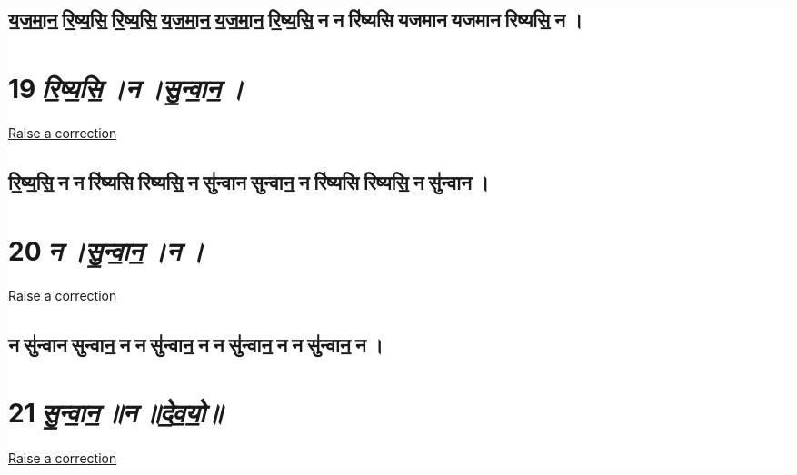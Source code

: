 ## य॒ज॒मा॒न॒ रि॒ष्य॒सि॒ रि॒ष्य॒सि॒ य॒ज॒मा॒न॒ य॒ज॒मा॒न॒ रि॒ष्य॒सि॒ न न रि॑ष्यसि यजमान यजमान रिष्यसि॒ न । ##


# 19  _रि॒ष्य॒सि॒ ।न ।सु॒न्वा॒न॒ ।_ #  



 [Raise a correction](https://github.com/hvram1/baraha2unicode/issues/new?title=Panchasat+-+TS+1.8.22.4+Vakhyam+-19&body=%E0%A4%B0%E0%A4%BF%E0%A5%92%E0%A4%B7%E0%A5%8D%E0%A4%AF%E0%A5%92%E0%A4%B8%E0%A4%BF%E0%A5%92+%E0%A5%A4%E0%A4%A8+%E0%A5%A4%E0%A4%B8%E0%A5%81%E0%A5%92%E0%A4%A8%E0%A5%8D%E0%A4%B5%E0%A4%BE%E0%A5%92%E0%A4%A8%E0%A5%92+%E0%A5%A4%0A%0A%0A%E0%A4%B0%E0%A4%BF%E0%A5%92%E0%A4%B7%E0%A5%8D%E0%A4%AF%E0%A5%92%E0%A4%B8%E0%A4%BF%E0%A5%92+%E0%A4%A8+%E0%A4%A8+%E0%A4%B0%E0%A4%BF%E0%A5%91%E0%A4%B7%E0%A5%8D%E0%A4%AF%E0%A4%B8%E0%A4%BF+%E0%A4%B0%E0%A4%BF%E0%A4%B7%E0%A5%8D%E0%A4%AF%E0%A4%B8%E0%A4%BF%E0%A5%92+%E0%A4%A8+%E0%A4%B8%E0%A5%81%E0%A5%91%E0%A4%A8%E0%A5%8D%E0%A4%B5%E0%A4%BE%E0%A4%A8+%E0%A4%B8%E0%A5%81%E0%A4%A8%E0%A5%8D%E0%A4%B5%E0%A4%BE%E0%A4%A8%E0%A5%92+%E0%A4%A8+%E0%A4%B0%E0%A4%BF%E0%A5%91%E0%A4%B7%E0%A5%8D%E0%A4%AF%E0%A4%B8%E0%A4%BF+%E0%A4%B0%E0%A4%BF%E0%A4%B7%E0%A5%8D%E0%A4%AF%E0%A4%B8%E0%A4%BF%E0%A5%92+%E0%A4%A8+%E0%A4%B8%E0%A5%81%E0%A5%91%E0%A4%A8%E0%A5%8D%E0%A4%B5%E0%A4%BE%E0%A4%A8+%E0%A5%A4&labels=%E0%A4%A4%E0%A5%88%E0%A4%A4%E0%A5%8D%E0%A4%B0%E0%A4%BF%E0%A4%AF+%E0%A4%B8%E0%A4%82%E0%A4%B8%E0%A4%BF%E0%A4%A4%E0%A4%BE+%E0%A4%98%E0%A4%A8+%E0%A4%AA%E0%A4%BE%E0%A4%A0)

## रि॒ष्य॒सि॒ न न रि॑ष्यसि रिष्यसि॒ न सु॑न्वान सुन्वान॒ न रि॑ष्यसि रिष्यसि॒ न सु॑न्वान । ##


# 20  _न ।सु॒न्वा॒न॒ ।न ।_ #  



 [Raise a correction](https://github.com/hvram1/baraha2unicode/issues/new?title=Panchasat+-+TS+1.8.22.4+Vakhyam+-20&body=%E0%A4%A8+%E0%A5%A4%E0%A4%B8%E0%A5%81%E0%A5%92%E0%A4%A8%E0%A5%8D%E0%A4%B5%E0%A4%BE%E0%A5%92%E0%A4%A8%E0%A5%92+%E0%A5%A4%E0%A4%A8+%E0%A5%A4%0A%0A%0A%E0%A4%A8+%E0%A4%B8%E0%A5%81%E0%A5%91%E0%A4%A8%E0%A5%8D%E0%A4%B5%E0%A4%BE%E0%A4%A8+%E0%A4%B8%E0%A5%81%E0%A4%A8%E0%A5%8D%E0%A4%B5%E0%A4%BE%E0%A4%A8%E0%A5%92+%E0%A4%A8+%E0%A4%A8+%E0%A4%B8%E0%A5%81%E0%A5%91%E0%A4%A8%E0%A5%8D%E0%A4%B5%E0%A4%BE%E0%A4%A8%E0%A5%92+%E0%A4%A8+%E0%A4%A8+%E0%A4%B8%E0%A5%81%E0%A5%91%E0%A4%A8%E0%A5%8D%E0%A4%B5%E0%A4%BE%E0%A4%A8%E0%A5%92+%E0%A4%A8+%E0%A4%A8+%E0%A4%B8%E0%A5%81%E0%A5%91%E0%A4%A8%E0%A5%8D%E0%A4%B5%E0%A4%BE%E0%A4%A8%E0%A5%92+%E0%A4%A8+%E0%A5%A4&labels=%E0%A4%A4%E0%A5%88%E0%A4%A4%E0%A5%8D%E0%A4%B0%E0%A4%BF%E0%A4%AF+%E0%A4%B8%E0%A4%82%E0%A4%B8%E0%A4%BF%E0%A4%A4%E0%A4%BE+%E0%A4%98%E0%A4%A8+%E0%A4%AA%E0%A4%BE%E0%A4%A0)

## न सु॑न्वान सुन्वान॒ न न सु॑न्वान॒ न न सु॑न्वान॒ न न सु॑न्वान॒ न । ##


# 21  _सु॒न्वा॒न॒ ॥न ॥दे॒व॒यो॒॥_ #  



 [Raise a correction](https://github.com/hvram1/baraha2unicode/issues/new?title=Panchasat+-+TS+1.8.22.4+Vakhyam+-21&body=%E0%A4%B8%E0%A5%81%E0%A5%92%E0%A4%A8%E0%A5%8D%E0%A4%B5%E0%A4%BE%E0%A5%92%E0%A4%A8%E0%A5%92+%E0%A5%A5%E0%A4%A8+%E0%A5%A5%E0%A4%A6%E0%A5%87%E0%A5%92%E0%A4%B5%E0%A5%92%E0%A4%AF%E0%A5%8B%E0%A5%92%E0%A5%A5%0A%0A%0A%E0%A4%B8%E0%A5%81%E0%A5%92%E0%A4%A8%E0%A5%8D%E0%A4%B5%E0%A4%BE%E0%A5%92%E0%A4%A8%E0%A5%92+%E0%A4%A8+%E0%A4%A8+%E0%A4%B8%E0%A5%81%E0%A5%91%E0%A4%A8%E0%A5%8D%E0%A4%B5%E0%A4%BE%E0%A4%A8+%E0%A4%B8%E0%A5%81%E0%A4%A8%E0%A5%8D%E0%A4%B5%E0%A4%BE%E0%A4%A8%E0%A5%92+%E0%A4%A8+%E0%A4%A6%E0%A5%87%E0%A5%91%E0%A4%B5%E0%A4%AF%E0%A5%8B+%E0%A4%A6%E0%A5%87%E0%A4%B5%E0%A4%AF%E0%A5%8B%E0%A5%92+%E0%A4%A8+%E0%A4%B8%E0%A5%81%E0%A5%91%E0%A4%A8%E0%A5%8D%E0%A4%B5%E0%A4%BE%E0%A4%A8+%E0%A4%B8%E0%A5%81%E0%A4%A8%E0%A5%8D%E0%A4%B5%E0%A4%BE%E0%A4%A8%E0%A5%92+%E0%A4%A8+%E0%A4%A6%E0%A5%87%E0%A5%91%E0%A4%B5%E0%A4%AF%E0%A5%8B+%E0%A5%A4&labels=%E0%A4%A4%E0%A5%88%E0%A4%A4%E0%A5%8D%E0%A4%B0%E0%A4%BF%E0%A4%AF+%E0%A4%B8%E0%A4%82%E0%A4%B8%E0%A4%BF%E0%A4%A4%E0%A4%BE+%E0%A4%98%E0%A4%A8+%E0%A4%AA%E0%A4%BE%E0%A4%A0)
